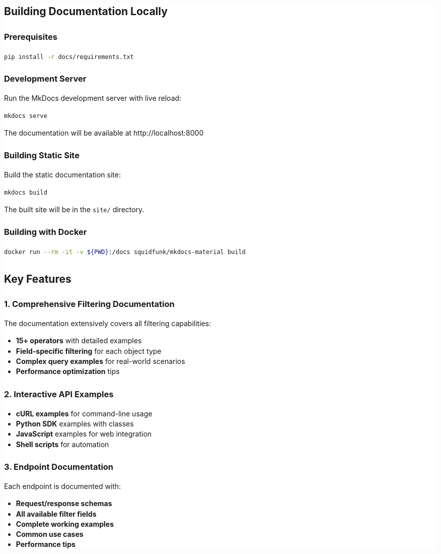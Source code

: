 ## Building Documentation Locally

### Prerequisites

```bash
pip install -r docs/requirements.txt
```

### Development Server

Run the MkDocs development server with live reload:

```bash
mkdocs serve
```

The documentation will be available at http://localhost:8000

### Building Static Site

Build the static documentation site:

```bash
mkdocs build
```

The built site will be in the `site/` directory.

### Building with Docker

```bash
docker run --rm -it -v ${PWD}:/docs squidfunk/mkdocs-material build
```

## Key Features

### 1. Comprehensive Filtering Documentation

The documentation extensively covers all filtering capabilities:
- **15+ operators** with detailed examples
- **Field-specific filtering** for each object type
- **Complex query examples** for real-world scenarios
- **Performance optimization** tips

### 2. Interactive API Examples

- **cURL examples** for command-line usage
- **Python SDK** examples with classes
- **JavaScript** examples for web integration
- **Shell scripts** for automation

### 3. Endpoint Documentation

Each endpoint is documented with:
- **Request/response schemas**
- **All available filter fields**
- **Complete working examples**
- **Common use cases**
- **Performance tips**
